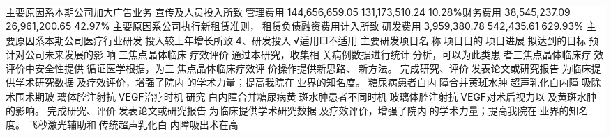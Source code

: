 主要原因系本期公司加大广告业务
宣传及人员投入所致
管理费用
144,656,659.05
131,173,510.24
10.28%财务费用
38,545,237.09
26,961,200.65
42.97%
主要原因系公司执行新租赁准则，
租赁负债融资费用计入所致
研发费用
3,959,380.78
542,435.61
629.93%
主要原因系本期公司医疗行业研发
投入较上年增长所致
4、研发投入
√适用□不适用
主要研发项目名
称
项目目的
项目进展
拟达到的目标
预计对公司未来发展的影
响
三焦点晶体临床
疗效评价
通过本研究，收集相
关病例数据进行统计
分析，可以为此类患
者三焦点晶体临床疗
效评价中安全性提供
循证医学根据，为三
焦点晶体临床疗效评
价操作提供新思路、
新方法。
完成研究、评价
发表论文或研究报告
为临床提供学术研究数据
及疗效评价，增强了院内
的学术力量；提高我院在
业界的知名度。
糖尿病患者白内
障合并黄斑水肿
超声乳化白内障
吸除术围术期玻
璃体腔注射抗
VEGF治疗时机
研究
白内障合并糖尿病黄
斑水肿患者不同时机
玻璃体腔注射抗
VEGF对术后视力以
及黄斑水肿的影响。
完成研究、评价
发表论文或研究报告
为临床提供学术研究数据
及疗效评价，增强了院内
的学术力量；提高我院在
业界的知名度。
飞秒激光辅助和
传统超声乳化白
内障吸出术在高